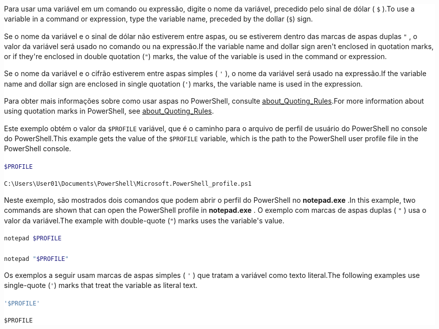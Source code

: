 <span data-ttu-id="20d27-160">Para usar uma variável em um comando ou expressão, digite o nome da variável, precedido pelo sinal de dólar ( `$` ).</span><span class="sxs-lookup"><span data-stu-id="20d27-160">To use a variable in a command or expression, type the variable name, preceded by the dollar (`$`) sign.</span></span>

<span data-ttu-id="20d27-161">Se o nome da variável e o sinal de dólar não estiverem entre aspas, ou se estiverem dentro das marcas de aspas duplas `"` , o valor da variável será usado no comando ou na expressão.</span><span class="sxs-lookup"><span data-stu-id="20d27-161">If the variable name and dollar sign aren't enclosed in quotation marks, or if they're enclosed in double quotation (`"`) marks, the value of the variable is used in the command or expression.</span></span>

<span data-ttu-id="20d27-162">Se o nome da variável e o cifrão estiverem entre aspas simples ( `'` ), o nome da variável será usado na expressão.</span><span class="sxs-lookup"><span data-stu-id="20d27-162">If the variable name and dollar sign are enclosed in single quotation (`'`) marks, the variable name is used in the expression.</span></span>

<span data-ttu-id="20d27-163">Para obter mais informações sobre como usar aspas no PowerShell, consulte [about_Quoting_Rules](about_Quoting_Rules.md).</span><span class="sxs-lookup"><span data-stu-id="20d27-163">For more information about using quotation marks in PowerShell, see [about_Quoting_Rules](about_Quoting_Rules.md).</span></span>

<span data-ttu-id="20d27-164">Este exemplo obtém o valor da `$PROFILE` variável, que é o caminho para o arquivo de perfil de usuário do PowerShell no console do PowerShell.</span><span class="sxs-lookup"><span data-stu-id="20d27-164">This example gets the value of the `$PROFILE` variable, which is the path to the PowerShell user profile file in the PowerShell console.</span></span>

```powershell
$PROFILE
```

```Output
C:\Users\User01\Documents\PowerShell\Microsoft.PowerShell_profile.ps1
```

<span data-ttu-id="20d27-165">Neste exemplo, são mostrados dois comandos que podem abrir o perfil do PowerShell no **notepad.exe** .</span><span class="sxs-lookup"><span data-stu-id="20d27-165">In this example, two commands are shown that can open the PowerShell profile in **notepad.exe** .</span></span> <span data-ttu-id="20d27-166">O exemplo com marcas de aspas duplas ( `"` ) usa o valor da variável.</span><span class="sxs-lookup"><span data-stu-id="20d27-166">The example with double-quote (`"`) marks uses the variable's value.</span></span>

```powershell
notepad $PROFILE

notepad "$PROFILE"
```

<span data-ttu-id="20d27-167">Os exemplos a seguir usam marcas de aspas simples ( `'` ) que tratam a variável como texto literal.</span><span class="sxs-lookup"><span data-stu-id="20d27-167">The following examples use single-quote (`'`) marks that treat the variable as literal text.</span></span>

```powershell
'$PROFILE'
```

```Output
$PROFILE
```
